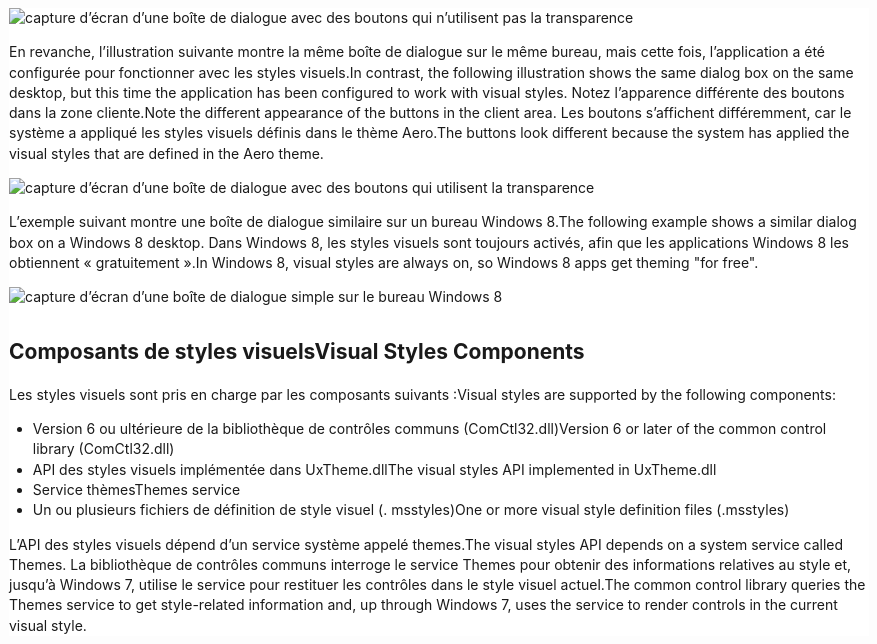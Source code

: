 ![capture d’écran d’une boîte de dialogue avec des boutons qui n’utilisent pas la transparence](images/tb-wostyles.png)

<span data-ttu-id="1f6ca-133">En revanche, l’illustration suivante montre la même boîte de dialogue sur le même bureau, mais cette fois, l’application a été configurée pour fonctionner avec les styles visuels.</span><span class="sxs-lookup"><span data-stu-id="1f6ca-133">In contrast, the following illustration shows the same dialog box on the same desktop, but this time the application has been configured to work with visual styles.</span></span> <span data-ttu-id="1f6ca-134">Notez l’apparence différente des boutons dans la zone cliente.</span><span class="sxs-lookup"><span data-stu-id="1f6ca-134">Note the different appearance of the buttons in the client area.</span></span> <span data-ttu-id="1f6ca-135">Les boutons s’affichent différemment, car le système a appliqué les styles visuels définis dans le thème Aero.</span><span class="sxs-lookup"><span data-stu-id="1f6ca-135">The buttons look different because the system has applied the visual styles that are defined in the Aero theme.</span></span>

![capture d’écran d’une boîte de dialogue avec des boutons qui utilisent la transparence](images/tb-withstyles.png)

<span data-ttu-id="1f6ca-137">L’exemple suivant montre une boîte de dialogue similaire sur un bureau Windows 8.</span><span class="sxs-lookup"><span data-stu-id="1f6ca-137">The following example shows a similar dialog box on a Windows 8 desktop.</span></span> <span data-ttu-id="1f6ca-138">Dans Windows 8, les styles visuels sont toujours activés, afin que les applications Windows 8 les obtiennent « gratuitement ».</span><span class="sxs-lookup"><span data-stu-id="1f6ca-138">In Windows 8, visual styles are always on, so Windows 8 apps get theming "for free".</span></span>

![capture d’écran d’une boîte de dialogue simple sur le bureau Windows 8](images/tb-win8.png)

## <a name="visual-styles-components"></a><span data-ttu-id="1f6ca-140">Composants de styles visuels</span><span class="sxs-lookup"><span data-stu-id="1f6ca-140">Visual Styles Components</span></span>

<span data-ttu-id="1f6ca-141">Les styles visuels sont pris en charge par les composants suivants :</span><span class="sxs-lookup"><span data-stu-id="1f6ca-141">Visual styles are supported by the following components:</span></span>

-   <span data-ttu-id="1f6ca-142">Version 6 ou ultérieure de la bibliothèque de contrôles communs (ComCtl32.dll)</span><span class="sxs-lookup"><span data-stu-id="1f6ca-142">Version 6 or later of the common control library (ComCtl32.dll)</span></span>
-   <span data-ttu-id="1f6ca-143">API des styles visuels implémentée dans UxTheme.dll</span><span class="sxs-lookup"><span data-stu-id="1f6ca-143">The visual styles API implemented in UxTheme.dll</span></span>
-   <span data-ttu-id="1f6ca-144">Service thèmes</span><span class="sxs-lookup"><span data-stu-id="1f6ca-144">Themes service</span></span>
-   <span data-ttu-id="1f6ca-145">Un ou plusieurs fichiers de définition de style visuel (. msstyles)</span><span class="sxs-lookup"><span data-stu-id="1f6ca-145">One or more visual style definition files (.msstyles)</span></span>

<span data-ttu-id="1f6ca-146">L’API des styles visuels dépend d’un service système appelé themes.</span><span class="sxs-lookup"><span data-stu-id="1f6ca-146">The visual styles API depends on a system service called Themes.</span></span> <span data-ttu-id="1f6ca-147">La bibliothèque de contrôles communs interroge le service Themes pour obtenir des informations relatives au style et, jusqu’à Windows 7, utilise le service pour restituer les contrôles dans le style visuel actuel.</span><span class="sxs-lookup"><span data-stu-id="1f6ca-147">The common control library queries the Themes service to get style-related information and, up through Windows 7, uses the service to render controls in the current visual style.</span></span>
